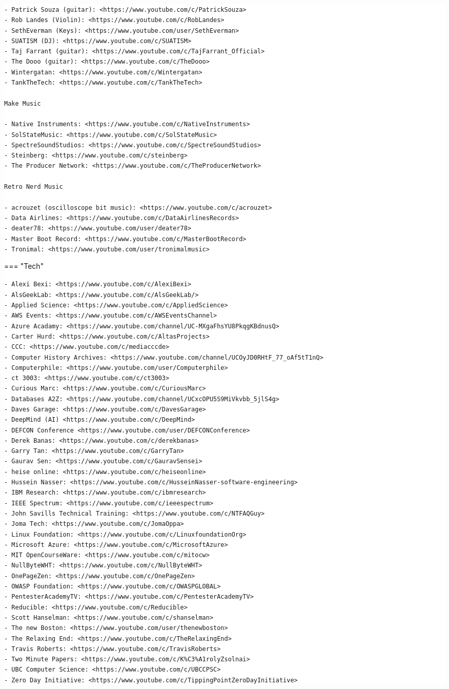     - Patrick Souza (guitar): <https://www.youtube.com/c/PatrickSouza>
    - Rob Landes (Violin): <https://www.youtube.com/c/RobLandes>
    - SethEverman (Keys): <https://www.youtube.com/user/SethEverman>
    - SUATISM (DJ): <https://www.youtube.com/c/SUATISM>
    - Taj Farrant (guitar): <https://www.youtube.com/c/TajFarrant_Official>
    - The Dooo (guitar): <https://www.youtube.com/c/TheDooo>
    - Wintergatan: <https://www.youtube.com/c/Wintergatan>
    - TankTheTech: <https://www.youtube.com/c/TankTheTech>

    Make Music

    - Native Instruments: <https://www.youtube.com/c/NativeInstruments>
    - SolStateMusic: <https://www.youtube.com/c/SolStateMusic>
    - SpectreSoundStudios: <https://www.youtube.com/c/SpectreSoundStudios>
    - Steinberg: <https://www.youtube.com/c/steinberg>
    - The Producer Network: <https://www.youtube.com/c/TheProducerNetwork>

    Retro Nerd Music

    - acrouzet (oscilloscope bit music): <https://www.youtube.com/c/acrouzet>
    - Data Airlines: <https://www.youtube.com/c/DataAirlinesRecords>
    - deater78: <https://www.youtube.com/user/deater78>
    - Master Boot Record: <https://www.youtube.com/c/MasterBootRecord>
    - Tronimal: <https://www.youtube.com/user/tronimalmusic>

=== "Tech"

    - Alexi Bexi: <https://www.youtube.com/c/AlexiBexi>
    - AlsGeekLab: <https://www.youtube.com/c/AlsGeekLab/>
    - Applied Science: <https://www.youtube.com/c/AppliedScience>
    - AWS Events: <https://www.youtube.com/c/AWSEventsChannel>
    - Azure Acadamy: <https://www.youtube.com/channel/UC-MXgaFhsYU8PkqgKBdnusQ>
    - Carter Hurd: <https://www.youtube.com/c/AltasProjects>
    - CCC: <https://www.youtube.com/c/mediacccde>
    - Computer History Archives: <https://www.youtube.com/channel/UCOyJD0RHtF_77_oAf5tT1nQ>
    - Computerphile: <https://www.youtube.com/user/Computerphile>
    - ct 3003: <https://www.youtube.com/c/ct3003>
    - Curious Marc: <https://www.youtube.com/c/CuriousMarc>
    - Databases A2Z: <https://www.youtube.com/channel/UCxcOPU5S9MiVkvbb_5jlS4g>
    - Daves Garage: <https://www.youtube.com/c/DavesGarage>
    - DeepMind (AI) <https://www.youtube.com/c/DeepMind>
    - DEFCON Conference <https://www.youtube.com/user/DEFCONConference>
    - Derek Banas: <https://www.youtube.com/c/derekbanas>
    - Garry Tan: <https://www.youtube.com/c/GarryTan>
    - Gaurav Sen: <https://www.youtube.com/c/GauravSensei>
    - heise online: <https://www.youtube.com/c/heiseonline>
    - Hussein Nasser: <https://www.youtube.com/c/HusseinNasser-software-engineering>
    - IBM Research: <https://www.youtube.com/c/ibmresearch>
    - IEEE Spectrum: <https://www.youtube.com/c/ieeespectrum>
    - John Savills Technical Training: <https://www.youtube.com/c/NTFAQGuy>
    - Joma Tech: <https://www.youtube.com/c/JomaOppa>
    - Linux Foundation: <https://www.youtube.com/c/LinuxfoundationOrg>
    - Microsoft Azure: <https://www.youtube.com/c/MicrosoftAzure>
    - MIT OpenCourseWare: <https://www.youtube.com/c/mitocw>
    - NullByteWHT: <https://www.youtube.com/c/NullByteWHT>
    - OnePageZen: <https://www.youtube.com/c/OnePageZen>
    - OWASP Foundation: <https://www.youtube.com/c/OWASPGLOBAL>
    - PentesterAcademyTV: <https://www.youtube.com/c/PentesterAcademyTV>
    - Reducible: <https://www.youtube.com/c/Reducible>
    - Scott Hanselman: <https://www.youtube.com/c/shanselman>
    - The new Boston: <https://www.youtube.com/user/thenewboston>
    - The Relaxing End: <https://www.youtube.com/c/TheRelaxingEnd>
    - Travis Roberts: <https://www.youtube.com/c/TravisRoberts>
    - Two Minute Papers: <https://www.youtube.com/c/K%C3%A1rolyZsolnai>
    - UBC Computer Science: <https://www.youtube.com/c/UBCCPSC>
    - Zero Day Initiative: <https://www.youtube.com/c/TippingPointZeroDayInitiative>
